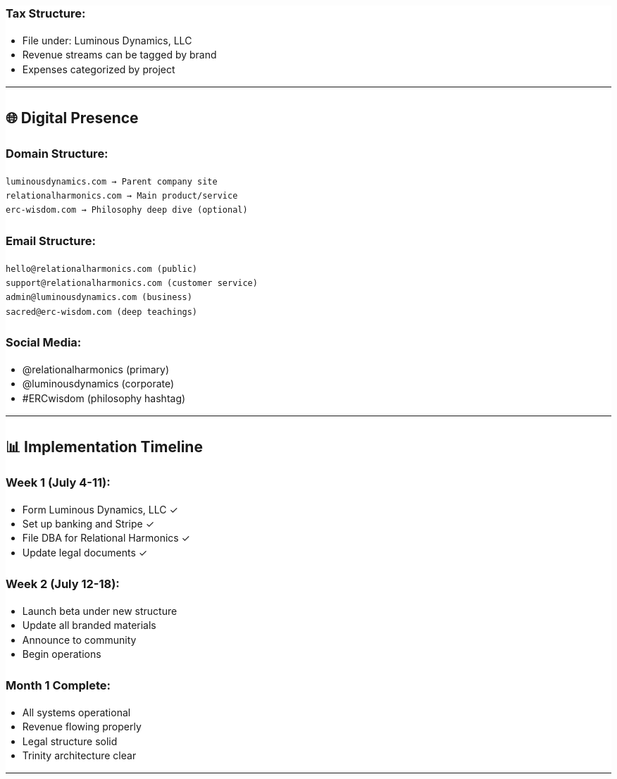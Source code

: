### Tax Structure:
- File under: Luminous Dynamics, LLC
- Revenue streams can be tagged by brand
- Expenses categorized by project

---

## 🌐 Digital Presence

### Domain Structure:
```
luminousdynamics.com → Parent company site
relationalharmonics.com → Main product/service
erc-wisdom.com → Philosophy deep dive (optional)
```

### Email Structure:
```
hello@relationalharmonics.com (public)
support@relationalharmonics.com (customer service)
admin@luminousdynamics.com (business)
sacred@erc-wisdom.com (deep teachings)
```

### Social Media:
- @relationalharmonics (primary)
- @luminousdynamics (corporate)
- #ERCwisdom (philosophy hashtag)

---

## 📊 Implementation Timeline

### Week 1 (July 4-11):
- Form Luminous Dynamics, LLC ✓
- Set up banking and Stripe ✓
- File DBA for Relational Harmonics ✓
- Update legal documents ✓

### Week 2 (July 12-18):
- Launch beta under new structure
- Update all branded materials
- Announce to community
- Begin operations

### Month 1 Complete:
- All systems operational
- Revenue flowing properly
- Legal structure solid
- Trinity architecture clear

---